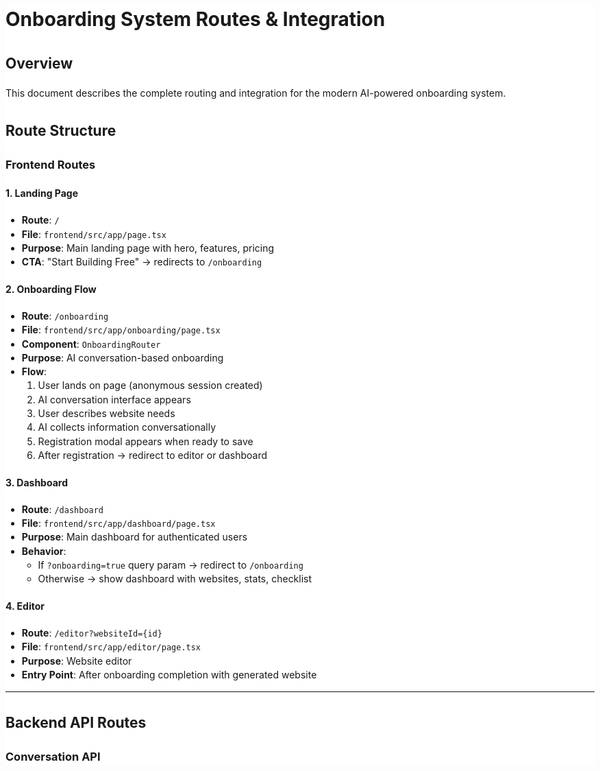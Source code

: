 # Onboarding System Routes & Integration

## Overview
This document describes the complete routing and integration for the modern AI-powered onboarding system.

## Route Structure

### Frontend Routes

#### 1. Landing Page
- **Route**: `/`
- **File**: `frontend/src/app/page.tsx`
- **Purpose**: Main landing page with hero, features, pricing
- **CTA**: "Start Building Free" → redirects to `/onboarding`

#### 2. Onboarding Flow
- **Route**: `/onboarding`
- **File**: `frontend/src/app/onboarding/page.tsx`
- **Component**: `OnboardingRouter`
- **Purpose**: AI conversation-based onboarding
- **Flow**:
  1. User lands on page (anonymous session created)
  2. AI conversation interface appears
  3. User describes website needs
  4. AI collects information conversationally
  5. Registration modal appears when ready to save
  6. After registration → redirect to editor or dashboard

#### 3. Dashboard
- **Route**: `/dashboard`
- **File**: `frontend/src/app/dashboard/page.tsx`
- **Purpose**: Main dashboard for authenticated users
- **Behavior**:
  - If `?onboarding=true` query param → redirect to `/onboarding`
  - Otherwise → show dashboard with websites, stats, checklist

#### 4. Editor
- **Route**: `/editor?websiteId={id}`
- **File**: `frontend/src/app/editor/page.tsx`
- **Purpose**: Website editor
- **Entry Point**: After onboarding completion with generated website

---

## Backend API Routes

### Conversation API
